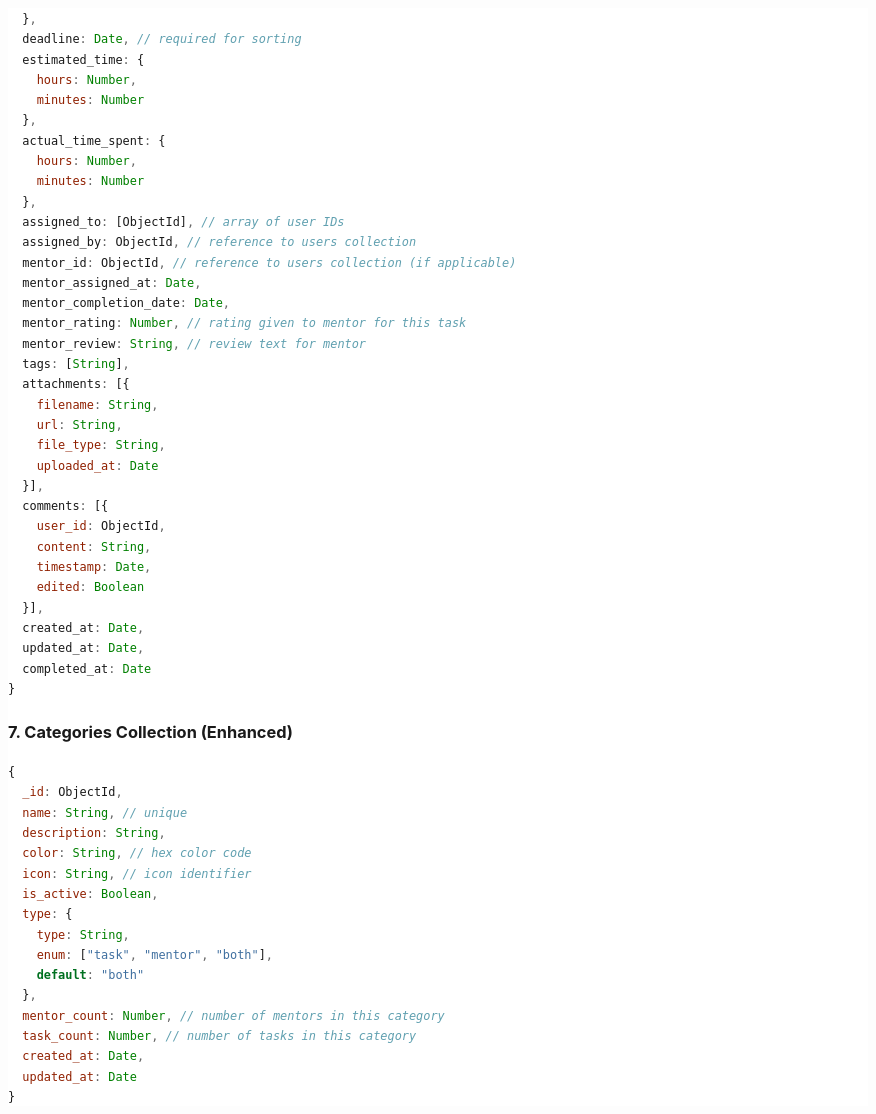 ```javascript
  },
  deadline: Date, // required for sorting
  estimated_time: {
    hours: Number,
    minutes: Number
  },
  actual_time_spent: {
    hours: Number,
    minutes: Number
  },
  assigned_to: [ObjectId], // array of user IDs
  assigned_by: ObjectId, // reference to users collection
  mentor_id: ObjectId, // reference to users collection (if applicable)
  mentor_assigned_at: Date,
  mentor_completion_date: Date,
  mentor_rating: Number, // rating given to mentor for this task
  mentor_review: String, // review text for mentor
  tags: [String],
  attachments: [{
    filename: String,
    url: String,
    file_type: String,
    uploaded_at: Date
  }],
  comments: [{
    user_id: ObjectId,
    content: String,
    timestamp: Date,
    edited: Boolean
  }],
  created_at: Date,
  updated_at: Date,
  completed_at: Date
}
```

### 7. Categories Collection (Enhanced)
```javascript
{
  _id: ObjectId,
  name: String, // unique
  description: String,
  color: String, // hex color code
  icon: String, // icon identifier
  is_active: Boolean,
  type: {
    type: String,
    enum: ["task", "mentor", "both"],
    default: "both"
  },
  mentor_count: Number, // number of mentors in this category
  task_count: Number, // number of tasks in this category
  created_at: Date,
  updated_at: Date
}
```
